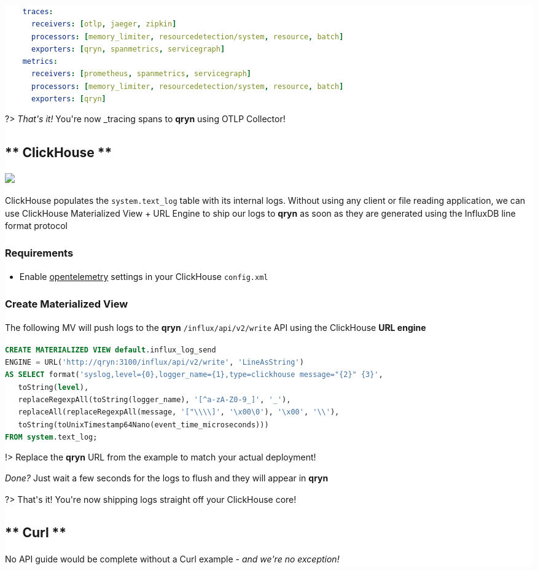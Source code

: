 ```yml
    traces:
      receivers: [otlp, jaeger, zipkin]
      processors: [memory_limiter, resourcedetection/system, resource, batch]
      exporters: [qryn, spanmetrics, servicegraph]
    metrics:
      receivers: [prometheus, spanmetrics, servicegraph]
      processors: [memory_limiter, resourcedetection/system, resource, batch]
      exporters: [qryn]
```

?> _That's it!_ You're now _tracing spans to **qryn** using OTLP Collector! 


## ** ClickHouse **

<a id=clickhouse name=clickhouse></a>

<img src="https://avatars.githubusercontent.com/u/54801242?s=200&v=4" width=100 />

ClickHouse populates the `system.text_log` table with its internal logs. Without using any client or file reading application, we can use ClickHouse Materialized View + URL Engine to ship our logs to **qryn** as soon as they are generated using the InfluxDB line format protocol

### Requirements
- Enable [opentelemetry](https://clickhouse.com/docs/en/operations/opentelemetry/) settings in your ClickHouse `config.xml`


### Create Materialized View

The following MV will push logs to the **qryn** `/influx/api/v2/write` API using the ClickHouse **URL engine**
```sql
CREATE MATERIALIZED VIEW default.influx_log_send
ENGINE = URL('http://qryn:3100/influx/api/v2/write', 'LineAsString')
AS SELECT format('syslog,level={0},logger_name={1},type=clickhouse message="{2}" {3}',
   toString(level),
   replaceRegexpAll(toString(logger_name), '[^a-zA-Z0-9_]', '_'),
   replaceAll(replaceRegexpAll(message, '["\\\\]', '\x00\0'), '\x00', '\\'),
   toString(toUnixTimestamp64Nano(event_time_microseconds)))
FROM system.text_log;
```

!> Replace the **qryn** URL from the example to match your actual deployment!

_Done?_ Just wait a few seconds for the logs to flush and they will appear in **qryn**


?> That's it! You're now shipping logs straight off your ClickHouse core!

## ** Curl **

No API guide would be complete without a Curl example - _and we're no exception!_
